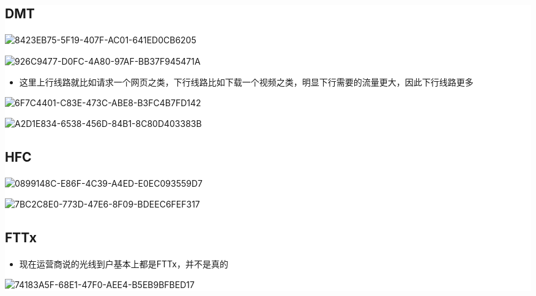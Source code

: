 ## DMT

![8423EB75-5F19-407F-AC01-641ED0CB6205](https://tva1.sinaimg.cn/large/006y8mN6ly1g6zavq0tq0j30es0b277p.jpg)

![926C9477-D0FC-4A80-97AF-BB37F945471A](https://tva1.sinaimg.cn/large/006y8mN6ly1g6zawkw4hdj30ep0b4771.jpg)

- 这里上行线路就比如请求一个网页之类，下行线路比如下载一个视频之类，明显下行需要的流量更大，因此下行线路更多

![6F7C4401-C83E-473C-ABE8-B3FC4B7FD142](https://tva1.sinaimg.cn/large/006y8mN6ly1g6zb0hta9bj30er0ay77e.jpg)

![A2D1E834-6538-456D-84B1-8C80D403383B](https://tva1.sinaimg.cn/large/006y8mN6ly1g6zb1czvccj30em0b0afk.jpg)

## HFC

![0899148C-E86F-4C39-A4ED-E0EC093559D7](https://tva1.sinaimg.cn/large/006y8mN6ly1g6zb2325otj30eq0b3ad9.jpg)

![7BC2C8E0-773D-47E6-8F09-BDEEC6FEF317](https://tva1.sinaimg.cn/large/006y8mN6ly1g6zb383xgfj30ej0axjtd.jpg)

## FTTx

- 现在运营商说的光线到户基本上都是FTTx，并不是真的

![74183A5F-68E1-47F0-AEE4-B5EB9BFBED17](https://tva1.sinaimg.cn/large/006y8mN6ly1g6zb4ktvonj30es0b10wc.jpg)